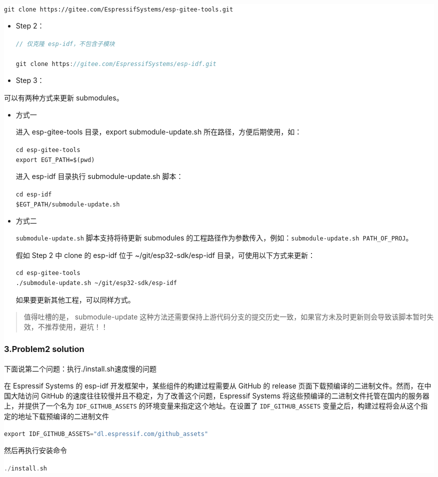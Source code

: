   ```
  git clone https://gitee.com/EspressifSystems/esp-gitee-tools.git
  ```

- Step 2：

  ```c
  // 仅克隆 esp-idf，不包含子模块
  
  git clone https://gitee.com/EspressifSystems/esp-idf.git
  ```

* Step 3：

可以有两种方式来更新 submodules。

- 方式一

  进入 esp-gitee-tools 目录，export submodule-update.sh 所在路径，方便后期使用，如：

  ```
  cd esp-gitee-tools
  export EGT_PATH=$(pwd)
  ```

  进入 esp-idf 目录执行 submodule-update.sh 脚本：

  ```
  cd esp-idf
  $EGT_PATH/submodule-update.sh
  ```

- 方式二

  `submodule-update.sh` 脚本支持将待更新 submodules 的工程路径作为参数传入，例如：`submodule-update.sh PATH_OF_PROJ`。

  假如 Step 2 中 clone 的 esp-idf 位于 ~/git/esp32-sdk/esp-idf 目录，可使用以下方式来更新：

  ```
  cd esp-gitee-tools
  ./submodule-update.sh ~/git/esp32-sdk/esp-idf
  ```

  如果要更新其他工程，可以同样方式。

> 值得吐槽的是， submodule-update 这种方法还需要保持上游代码分支的提交历史一致，如果官方未及时更新则会导致该脚本暂时失效，不推荐使用，避坑！！

### 3.Problem2 solution

下面说第二个问题：执行./install.sh速度慢的问题

在 Espressif Systems 的 esp-idf 开发框架中，某些组件的构建过程需要从 GitHub 的 release 页面下载预编译的二进制文件。然而，在中国大陆访问 GitHub 的速度往往较慢并且不稳定，为了改善这个问题，Espressif Systems 将这些预编译的二进制文件托管在国内的服务器上，并提供了一个名为 `IDF_GITHUB_ASSETS` 的环境变量来指定这个地址。在设置了 `IDF_GITHUB_ASSETS` 变量之后，构建过程将会从这个指定的地址下载预编译的二进制文件

```c
export IDF_GITHUB_ASSETS="dl.espressif.com/github_assets"
```

然后再执行安装命令

```c
./install.sh
```
